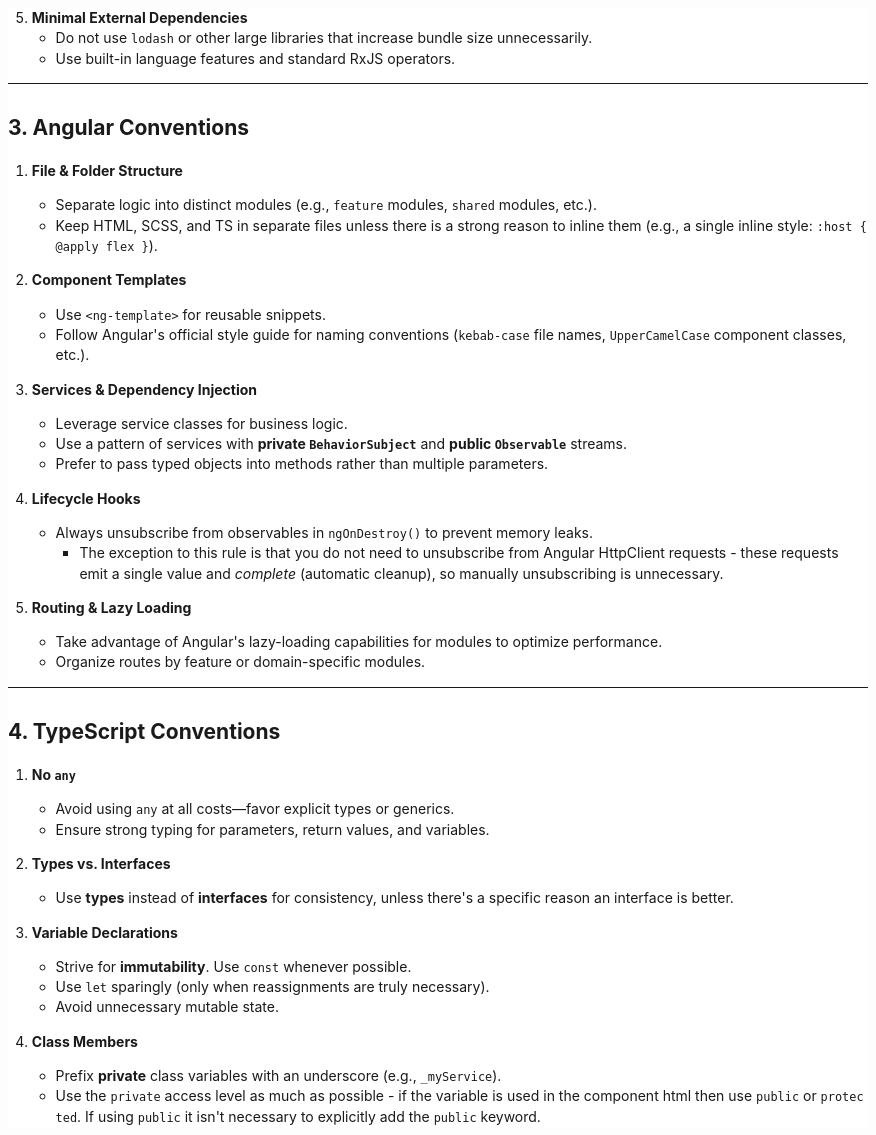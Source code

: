 5. **Minimal External Dependencies**
   - Do not use `lodash` or other large libraries that increase bundle size unnecessarily.
   - Use built-in language features and standard RxJS operators.

---

## 3. Angular Conventions

1. **File & Folder Structure**
   - Separate logic into distinct modules (e.g., `feature` modules, `shared` modules, etc.).
   - Keep HTML, SCSS, and TS in separate files unless there is a strong reason to inline them (e.g., a single inline style: `:host { @apply flex }`).

2. **Component Templates**
   - Use `<ng-template>` for reusable snippets.
   - Follow Angular's official style guide for naming conventions (`kebab-case` file names, `UpperCamelCase` component classes, etc.).

3. **Services & Dependency Injection**
   - Leverage service classes for business logic.
   - Use a pattern of services with **private `BehaviorSubject`** and **public `Observable`** streams.
   - Prefer to pass typed objects into methods rather than multiple parameters.

4. **Lifecycle Hooks**
   - Always unsubscribe from observables in `ngOnDestroy()` to prevent memory leaks.
     - The exception to this rule is that you do not need to unsubscribe from Angular HttpClient requests - these requests emit a single value and _complete_ (automatic cleanup), so manually unsubscribing is unnecessary.

5. **Routing & Lazy Loading**
   - Take advantage of Angular's lazy-loading capabilities for modules to optimize performance.
   - Organize routes by feature or domain-specific modules.

---

## 4. TypeScript Conventions

1. **No `any`**
   - Avoid using `any` at all costs—favor explicit types or generics.
   - Ensure strong typing for parameters, return values, and variables.

2. **Types vs. Interfaces**
   - Use **types** instead of **interfaces** for consistency, unless there's a specific reason an interface is better.

3. **Variable Declarations**
   - Strive for **immutability**. Use `const` whenever possible.
   - Use `let` sparingly (only when reassignments are truly necessary).
   - Avoid unnecessary mutable state.

4. **Class Members**
   - Prefix **private** class variables with an underscore (e.g., `_myService`).
   - Use the `private` access level as much as possible - if the variable is used in the component html then use `public` or `protected`. If using `public` it isn't necessary to explicitly add the `public` keyword.
